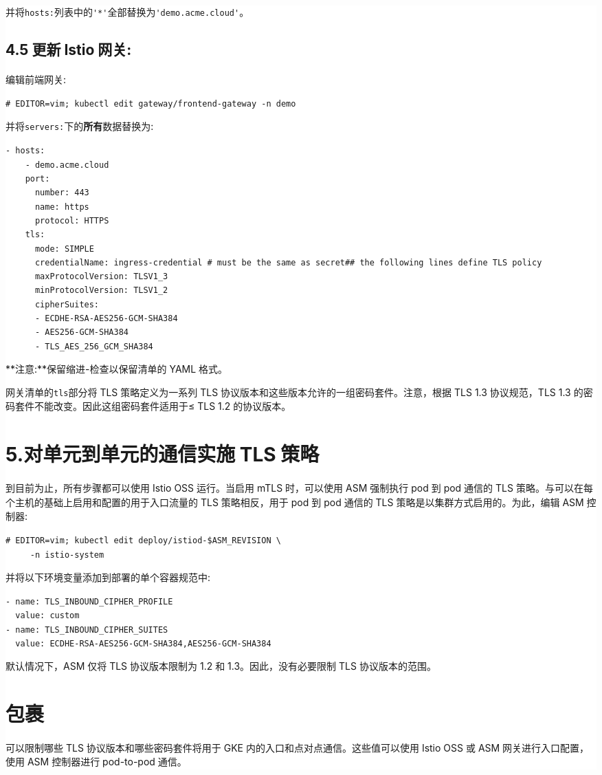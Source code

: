 并将`hosts:`列表中的`'*'`全部替换为`'demo.acme.cloud'`。

## 4.5 更新 Istio 网关:

编辑前端网关:

```
# EDITOR=vim; kubectl edit gateway/frontend-gateway -n demo
```

并将`servers:`下的**所有**数据替换为:

```
- hosts:
    - demo.acme.cloud
    port:
      number: 443
      name: https
      protocol: HTTPS
    tls:
      mode: SIMPLE
      credentialName: ingress-credential # must be the same as secret## the following lines define TLS policy
      maxProtocolVersion: TLSV1_3
      minProtocolVersion: TLSV1_2
      cipherSuites:
      - ECDHE-RSA-AES256-GCM-SHA384
      - AES256-GCM-SHA384
      - TLS_AES_256_GCM_SHA384
```

**注意:**保留缩进-检查以保留清单的 YAML 格式。

网关清单的`tls`部分将 TLS 策略定义为一系列 TLS 协议版本和这些版本允许的一组密码套件。注意，根据 TLS 1.3 协议规范，TLS 1.3 的密码套件不能改变。因此这组密码套件适用于≤ TLS 1.2 的协议版本。

# 5.对单元到单元的通信实施 TLS 策略

到目前为止，所有步骤都可以使用 Istio OSS 运行。当启用 mTLS 时，可以使用 ASM 强制执行 pod 到 pod 通信的 TLS 策略。与可以在每个主机的基础上启用和配置的用于入口流量的 TLS 策略相反，用于 pod 到 pod 通信的 TLS 策略是以集群方式启用的。为此，编辑 ASM 控制器:

```
# EDITOR=vim; kubectl edit deploy/istiod-$ASM_REVISION \
     -n istio-system
```

并将以下环境变量添加到部署的单个容器规范中:

```
- name: TLS_INBOUND_CIPHER_PROFILE
  value: custom
- name: TLS_INBOUND_CIPHER_SUITES
  value: ECDHE-RSA-AES256-GCM-SHA384,AES256-GCM-SHA384
```

默认情况下，ASM 仅将 TLS 协议版本限制为 1.2 和 1.3。因此，没有必要限制 TLS 协议版本的范围。

# 包裹

可以限制哪些 TLS 协议版本和哪些密码套件将用于 GKE 内的入口和点对点通信。这些值可以使用 Istio OSS 或 ASM 网关进行入口配置，使用 ASM 控制器进行 pod-to-pod 通信。